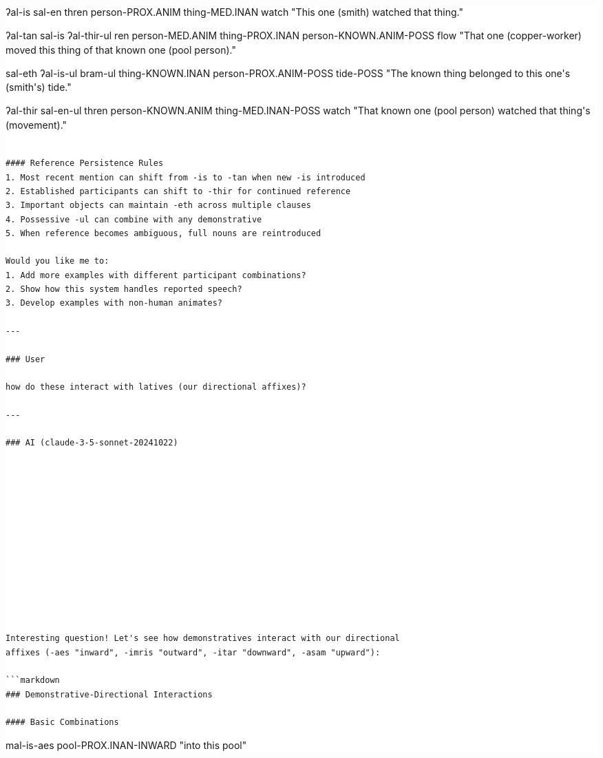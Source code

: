 ʔal-is sal-en thren
person-PROX.ANIM thing-MED.INAN watch
"This one (smith) watched that thing."

ʔal-tan sal-is ʔal-thir-ul ren
person-MED.ANIM thing-PROX.INAN person-KNOWN.ANIM-POSS flow
"That one (copper-worker) moved this thing of that known one (pool person)."

sal-eth ʔal-is-ul bram-ul
thing-KNOWN.INAN person-PROX.ANIM-POSS tide-POSS
"The known thing belonged to this one's (smith's) tide."

ʔal-thir sal-en-ul thren
person-KNOWN.ANIM thing-MED.INAN-POSS watch
"That known one (pool person) watched that thing's (movement)."
```

#### Reference Persistence Rules
1. Most recent mention can shift from -is to -tan when new -is introduced
2. Established participants can shift to -thir for continued reference
3. Important objects can maintain -eth across multiple clauses
4. Possessive -ul can combine with any demonstrative
5. When reference becomes ambiguous, full nouns are reintroduced

Would you like me to:
1. Add more examples with different participant combinations?
2. Show how this system handles reported speech?
3. Develop examples with non-human animates?

---

### User

how do these interact with latives (our directional affixes)? 

---

### AI (claude-3-5-sonnet-20241022)













Interesting question! Let's see how demonstratives interact with our directional 
affixes (-aes "inward", -imris "outward", -itar "downward", -asam "upward"):

```markdown
### Demonstrative-Directional Interactions

#### Basic Combinations
```
mal-is-aes
pool-PROX.INAN-INWARD
"into this pool"
